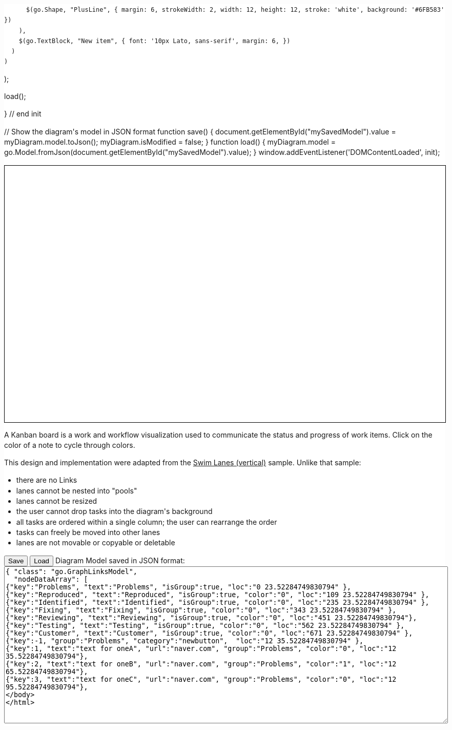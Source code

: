           $(go.Shape, "PlusLine", { margin: 6, strokeWidth: 2, width: 12, height: 12, stroke: 'white', background: '#6FB583' })
        ),
        $(go.TextBlock, "New item", { font: '10px Lato, sans-serif', margin: 6, })
      )
    )
  );

  load();

}  // end init

// Show the diagram's model in JSON format
function save() {
  document.getElementById("mySavedModel").value = myDiagram.model.toJson();
  myDiagram.isModified = false;
}
function load() {
  myDiagram.model = go.Model.fromJson(document.getElementById("mySavedModel").value);
}
window.addEventListener('DOMContentLoaded', init);
  </script>

  <div id="sample">
    <div id="myDiagramDiv" style="border: solid 1px black; width:100%; height:500px;"></div>
    <p>A Kanban board is a work and workflow visualization used to communicate the status and progress of work items. Click on the color of a note to cycle through colors.</p>
    <p>
      This design and implementation were adapted from the <a href="swimLanesVertical.html">Swim Lanes (vertical)</a> sample.
      Unlike that sample:
    <ul>
      <li>there are no Links</li>
      <li>lanes cannot be nested into "pools"</li>
      <li>lanes cannot be resized</li>
      <li>the user cannot drop tasks into the diagram's background</li>
      <li>all tasks are ordered within a single column; the user can rearrange the order</li>
      <li>tasks can freely be moved into other lanes</li>
      <li>lanes are not movable or copyable or deletable</li>
    </ul>
    </p>
    <button id="SaveButton" onclick="save()">Save</button>
    <button onclick="load()">Load</button>
    Diagram Model saved in JSON format:
    <br />
    <textarea id="mySavedModel" style="width:100%;height:300px">
{ "class": "go.GraphLinksModel",
  "nodeDataArray": [
{"key":"Problems", "text":"Problems", "isGroup":true, "loc":"0 23.52284749830794" },
{"key":"Reproduced", "text":"Reproduced", "isGroup":true, "color":"0", "loc":"109 23.52284749830794" },
{"key":"Identified", "text":"Identified", "isGroup":true, "color":"0", "loc":"235 23.52284749830794" },
{"key":"Fixing", "text":"Fixing", "isGroup":true, "color":"0", "loc":"343 23.52284749830794" },
{"key":"Reviewing", "text":"Reviewing", "isGroup":true, "color":"0", "loc":"451 23.52284749830794"},
{"key":"Testing", "text":"Testing", "isGroup":true, "color":"0", "loc":"562 23.52284749830794" },
{"key":"Customer", "text":"Customer", "isGroup":true, "color":"0", "loc":"671 23.52284749830794" },
{"key":-1, "group":"Problems", "category":"newbutton",  "loc":"12 35.52284749830794" },
{"key":1, "text":"text for oneA", "url":"naver.com", "group":"Problems", "color":"0", "loc":"12 35.52284749830794"},
{"key":2, "text":"text for oneB", "url":"naver.com", "group":"Problems", "color":"1", "loc":"12 65.52284749830794"},
{"key":3, "text":"text for oneC", "url":"naver.com", "group":"Problems", "color":"0", "loc":"12 95.52284749830794"},